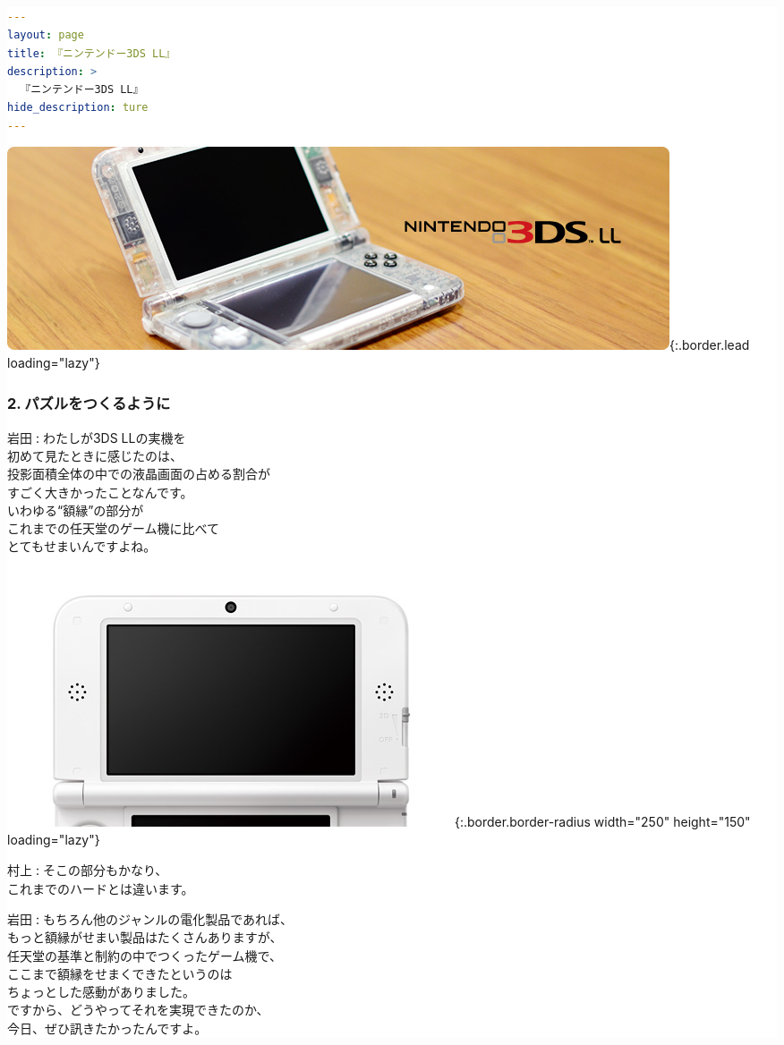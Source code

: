 ```yaml
---
layout: page
title: 『ニンテンドー3DS LL』
description: >
  『ニンテンドー3DS LL』
hide_description: ture
---
```


![](/others/interviews/jp/3ds/3dsLL/vol1/img/mainvisual2.jpg){:.border.lead loading="lazy"}

### 2. パズルをつくるように

岩田
: わたしが3DS LLの実機を<br>初めて見たときに感じたのは、<br>投影面積全体の中での液晶画面の占める割合が<br>すごく大きかったことなんです。<br>いわゆる“額縁”の部分が<br>これまでの任天堂のゲーム機に比べて<br>とてもせまいんですよね。

![](/others/interviews/jp/3ds/3dsLL/vol1/img/photo23.jpg){:.border.border-radius width="250" height="150"  loading="lazy"}

村上
: そこの部分もかなり、<br>これまでのハードとは違います。

岩田
: もちろん他のジャンルの電化製品であれば、<br>もっと額縁がせまい製品はたくさんありますが、<br>任天堂の基準と制約の中でつくったゲーム機で、<br>ここまで額縁をせまくできたというのは<br>ちょっとした感動がありました。<br>ですから、どうやってそれを実現できたのか、<br>今日、ぜひ訊きたかったんですよ。
